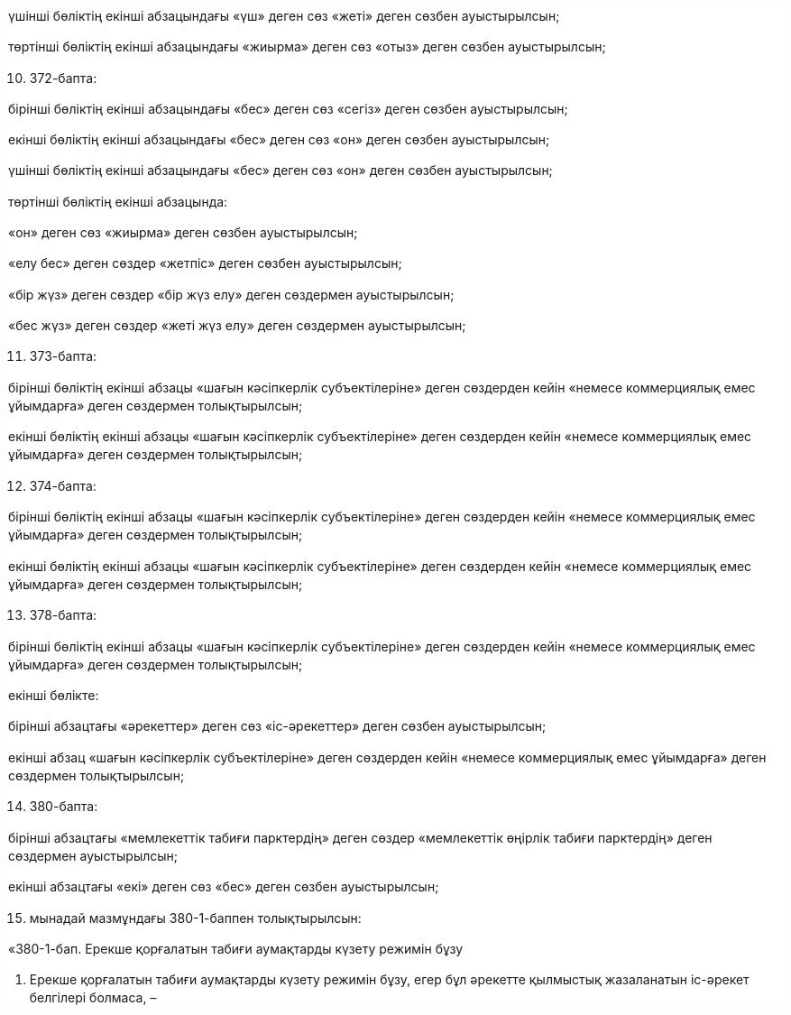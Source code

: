 үшінші бөліктің екінші абзацындағы «үш» деген сөз «жеті» деген сөзбен ауыстырылсын;

төртінші бөліктің екінші абзацындағы «жиырма» деген сөз «отыз» деген сөзбен ауыстырылсын;

10) 372-бапта:

бірінші бөліктің екінші абзацындағы «бес» деген сөз «сегіз» деген сөзбен ауыстырылсын;

екінші бөліктің екінші абзацындағы «бес» деген сөз «он» деген сөзбен ауыстырылсын;

үшінші бөліктің екінші абзацындағы «бес» деген сөз «он» деген сөзбен ауыстырылсын;

төртінші бөліктің екінші абзацында:

«он» деген сөз «жиырма» деген сөзбен ауыстырылсын;

«елу бес» деген сөздер «жетпіс» деген сөзбен ауыстырылсын;

«бір жүз» деген сөздер «бір жүз елу» деген сөздермен ауыстырылсын;

«бес жүз» деген сөздер «жеті жүз елу» деген сөздермен ауыстырылсын;

11) 373-бапта:

бірінші бөліктің екінші абзацы «шағын кәсiпкерлiк субъектiлерiне» деген сөздерден кейін «немесе коммерциялық емес ұйымдарға» деген сөздермен толықтырылсын;

екінші бөліктің екінші абзацы «шағын кәсiпкерлiк субъектiлерiне» деген сөздерден кейін «немесе коммерциялық емес ұйымдарға» деген сөздермен толықтырылсын;

12) 374-бапта:

бірінші бөліктің екінші абзацы «шағын кәсiпкерлiк субъектiлерiне» деген сөздерден кейін «немесе коммерциялық емес ұйымдарға» деген сөздермен толықтырылсын;

екінші бөліктің екінші абзацы «шағын кәсiпкерлiк субъектiлерiне» деген сөздерден кейін «немесе коммерциялық емес ұйымдарға» деген сөздермен толықтырылсын;

13) 378-бапта:

бірінші бөліктің екінші абзацы «шағын кәсiпкерлiк субъектiлерiне» деген сөздерден кейін «немесе коммерциялық емес ұйымдарға» деген сөздермен толықтырылсын;

екінші бөлікте:

бірінші абзацтағы «әрекеттер» деген сөз «іс-әрекеттер» деген сөзбен ауыстырылсын;

екінші абзац «шағын кәсiпкерлiк субъектiлерiне» деген сөздерден кейін «немесе коммерциялық емес ұйымдарға» деген сөздермен толықтырылсын;

14) 380-бапта:

бірінші абзацтағы «мемлекеттік табиғи парктердің» деген сөздер «мемлекеттік өңірлік табиғи парктердің» деген сөздермен ауыстырылсын;

екінші абзацтағы «екі» деген сөз «бес» деген сөзбен ауыстырылсын;

15) мынадай мазмұндағы 380-1-баппен толықтырылсын:

«380-1-бап. Ерекше қорғалатын табиғи аумақтарды күзету режимін бұзу

1. Ерекше қорғалатын табиғи аумақтарды күзету режимін бұзу, егер бұл әрекетте қылмыстық жазаланатын іс-әрекет белгілері болмаса, –
